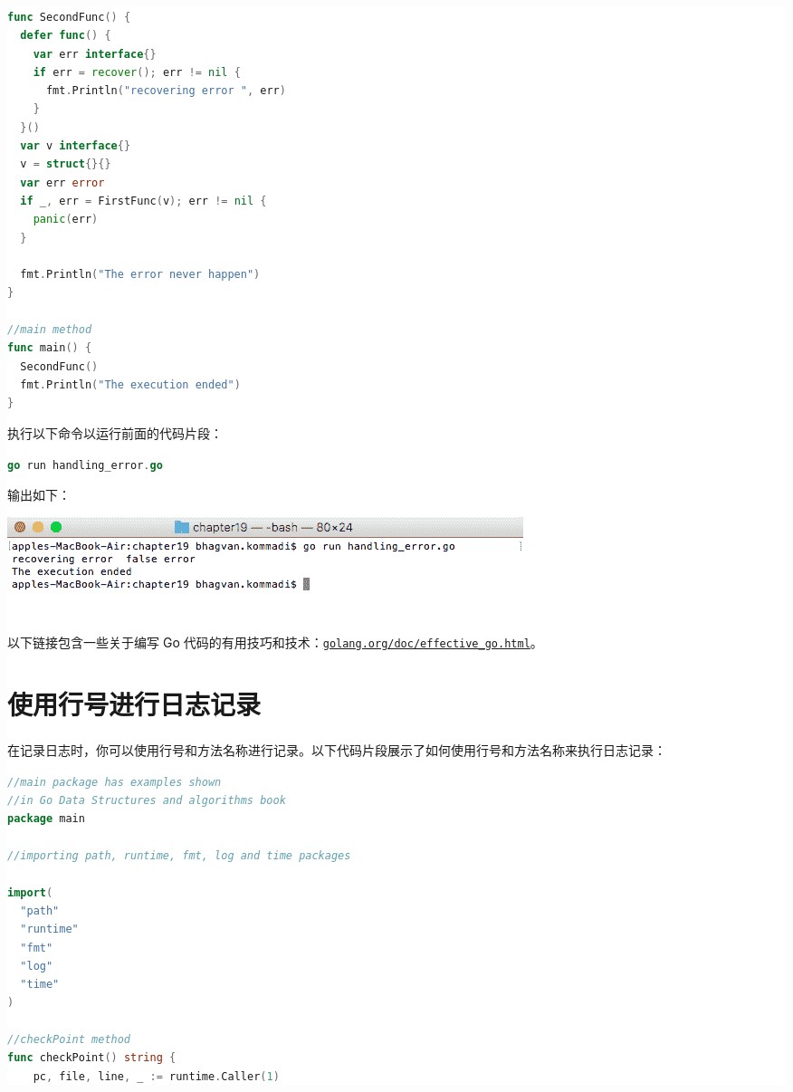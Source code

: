 ```go
func SecondFunc() {
  defer func() {
    var err interface{}
    if err = recover(); err != nil {
      fmt.Println("recovering error ", err)
    }
  }()
  var v interface{}
  v = struct{}{}
  var err error
  if _, err = FirstFunc(v); err != nil {
    panic(err)
  }

  fmt.Println("The error never happen")
}

//main method
func main() {
  SecondFunc()
  fmt.Println("The execution ended")
}
```

执行以下命令以运行前面的代码片段：

```go
go run handling_error.go
```

输出如下：

![](img/de1cf143-95a4-4471-9672-dd0fc70b5726.png)

以下链接包含一些关于编写 Go 代码的有用技巧和技术：[`golang.org/doc/effective_go.html`](https://golang.org/doc/effective_go.html)。

# 使用行号进行日志记录

在记录日志时，你可以使用行号和方法名称进行记录。以下代码片段展示了如何使用行号和方法名称来执行日志记录：

```go
//main package has examples shown
//in Go Data Structures and algorithms book
package main

//importing path, runtime, fmt, log and time packages

import(
  "path"
  "runtime"
  "fmt"
  "log"
  "time"
)

//checkPoint method
func checkPoint() string {
    pc, file, line, _ := runtime.Caller(1)
```